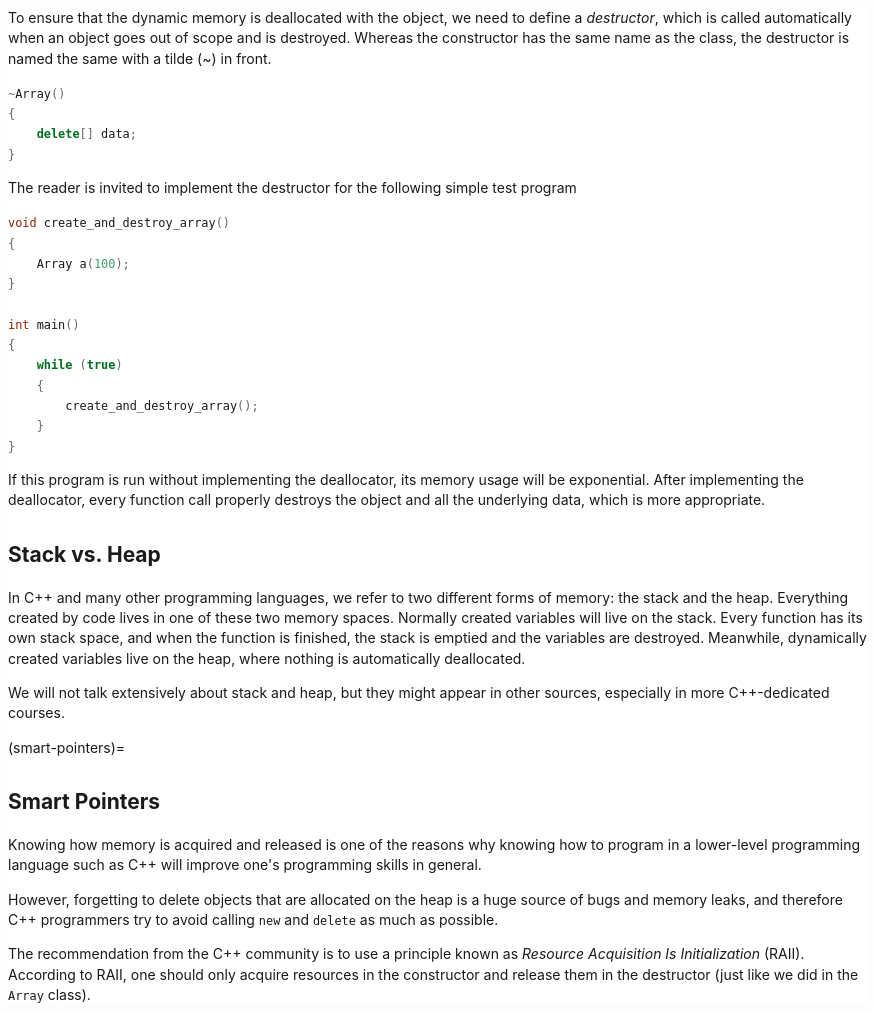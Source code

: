 To ensure that the dynamic memory is deallocated with the object, we need to define a *destructor*, which is called automatically when an object goes out of scope and is destroyed. Whereas the constructor has the same name as the class, the destructor is named the same with a tilde (~) in front.
```C++
~Array()
{
    delete[] data;
}
```
The reader is invited to implement the destructor for the following simple test program
```C++
void create_and_destroy_array()
{
    Array a(100);
}

int main()
{
    while (true)
    {
        create_and_destroy_array();
    }
}
```
If this program is run without implementing the deallocator, its memory usage will be exponential. After implementing the deallocator, every function call properly destroys the object and all the underlying data, which is more appropriate.

## Stack vs. Heap

In C++ and many other programming languages, we refer to two different forms of memory: the stack and the heap. Everything created by code lives in one of these two memory spaces. Normally created variables will live on the stack. Every function has its own stack space, and when the function is finished, the stack is emptied and the variables are destroyed. Meanwhile, dynamically created variables live on the heap, where nothing is automatically deallocated.

We will not talk extensively about stack and heap, but they might appear in other sources, especially in more C++-dedicated courses.

(smart-pointers)=
## Smart Pointers

Knowing how memory is acquired and released is one of the reasons why knowing how to program in a lower-level programming language such as C++ will improve one's programming skills in general.

However, forgetting to delete objects that are allocated on the heap is a huge source of bugs and memory leaks, and therefore C++ programmers try to avoid calling `new` and `delete` as much as possible.

The recommendation from the C++ community is to use a principle known as *Resource Acquisition Is Initialization* (RAII). According to RAII, one should only acquire resources in the constructor and release them in the destructor (just like we did in the `Array` class).
